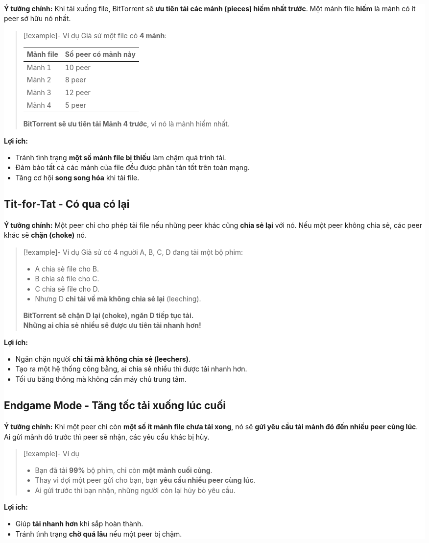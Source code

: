 **Ý tưởng chính:** Khi tải xuống file, BitTorrent sẽ **ưu tiên tải các mảnh (pieces) hiếm nhất trước**. Một mảnh file **hiếm** là mảnh có ít peer sở hữu nó nhất.

> [!example]- Ví dụ
> Giả sử một file có **4 mảnh**:
> 
> |Mảnh file|Số peer có mảnh này|
> |---|---|
> |Mảnh 1|10 peer|
> |Mảnh 2|8 peer|
> |Mảnh 3|12 peer|
> |Mảnh 4|5 peer|
> 
> **BitTorrent sẽ ưu tiên tải Mảnh 4 trước**, vì nó là mảnh hiếm nhất.

**Lợi ích:**  
- Tránh tình trạng **một số mảnh file bị thiếu** làm chậm quá trình tải.  
- Đảm bảo tất cả các mảnh của file đều được phân tán tốt trên toàn mạng.  
- Tăng cơ hội **song song hóa** khi tải file.

## Tit-for-Tat - Có qua có lại

**Ý tưởng chính:** Một peer chỉ cho phép tải file nếu những peer khác cũng **chia sẻ lại** với nó. Nếu một peer không chia sẻ, các peer khác sẽ **chặn (choke)** nó.

> [!example]- Ví dụ
> Giả sử có 4 người A, B, C, D đang tải một bộ phim:
> - A chia sẻ file cho B.
> - B chia sẻ file cho C.
> - C chia sẻ file cho D.
> - Nhưng D **chỉ tải về mà không chia sẻ lại** (leeching).
>
> **BitTorrent sẽ chặn D lại (choke), ngăn D tiếp tục tải.**  
> **Những ai chia sẻ nhiều sẽ được ưu tiên tải nhanh hơn!**

**Lợi ích:**  
- Ngăn chặn người **chỉ tải mà không chia sẻ (leechers)**.  
- Tạo ra một hệ thống công bằng, ai chia sẻ nhiều thì được tải nhanh hơn.  
- Tối ưu băng thông mà không cần máy chủ trung tâm.

## Endgame Mode - Tăng tốc tải xuống lúc cuối

**Ý tưởng chính:** Khi một peer chỉ còn **một số ít mảnh file chưa tải xong**, nó sẽ **gửi yêu cầu tải mảnh đó đến nhiều peer cùng lúc**. Ai gửi mảnh đó trước thì peer sẽ nhận, các yêu cầu khác bị hủy.

> [!example]- Ví dụ
> - Bạn đã tải **99%** bộ phim, chỉ còn **một mảnh cuối cùng**.
> - Thay vì đợi một peer gửi cho bạn, bạn **yêu cầu nhiều peer cùng lúc**.
> - Ai gửi trước thì bạn nhận, những người còn lại hủy bỏ yêu cầu.

**Lợi ích:**  
- Giúp **tải nhanh hơn** khi sắp hoàn thành.  
- Tránh tình trạng **chờ quá lâu** nếu một peer bị chậm.
